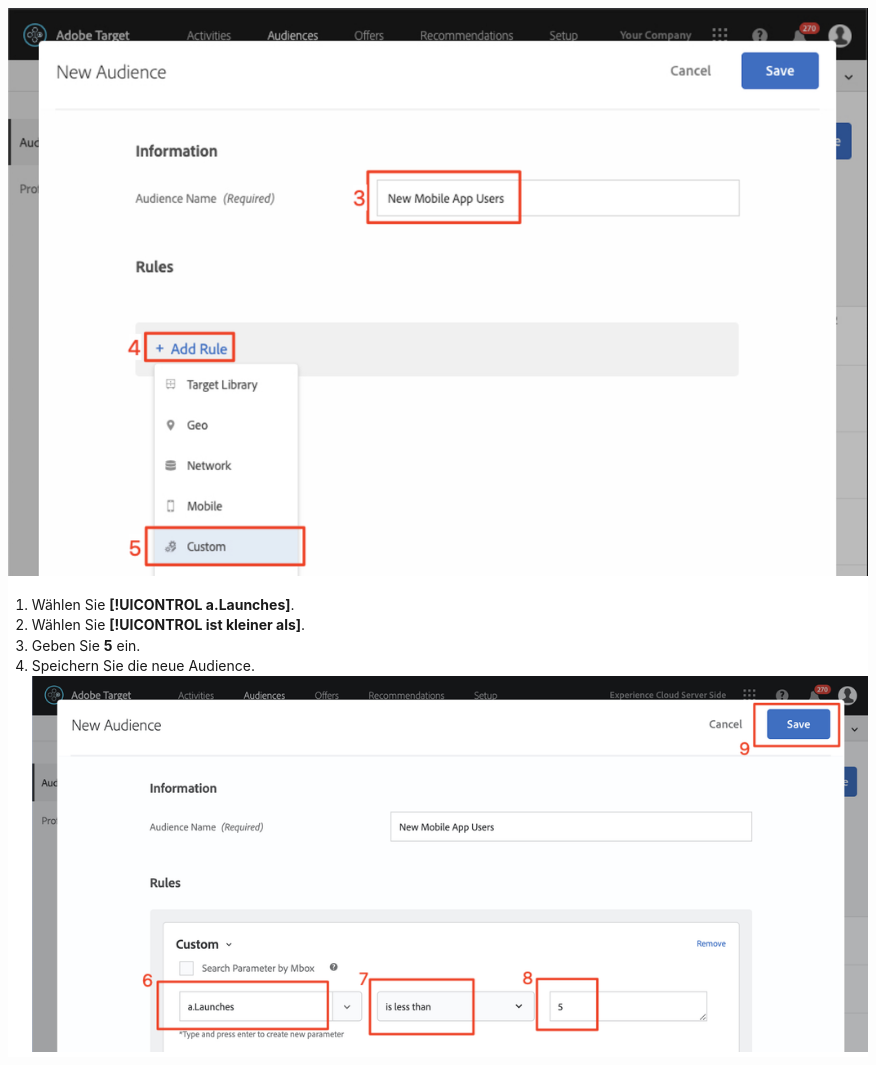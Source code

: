    ![Neue Audience erstellen](assets/audience_new_mobile_app_users_2.jpg)

1. Wählen Sie **[!UICONTROL a.Launches]**.
1. Wählen Sie **[!UICONTROL ist kleiner als]**.
1. Geben Sie **5** ein.
1. Speichern Sie die neue Audience.
   ![Neue Audience erstellen](assets/audience_new_mobile_app_users_3.jpg)
